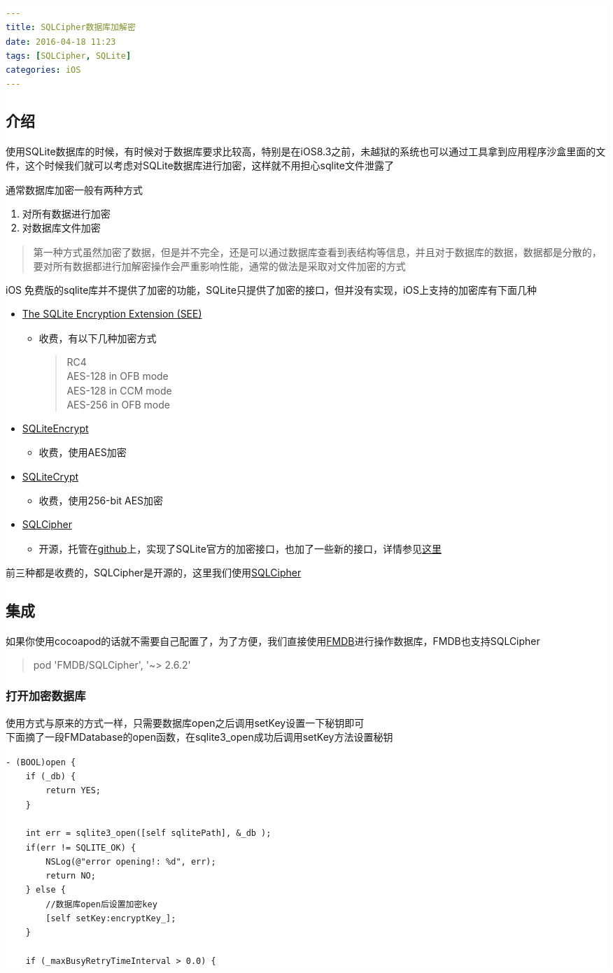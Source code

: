```yaml
---
title: SQLCipher数据库加解密
date: 2016-04-18 11:23
tags: [SQLCipher, SQLite]
categories: iOS
---
```


## 介绍

使用SQLite数据库的时候，有时候对于数据库要求比较高，特别是在iOS8.3之前，未越狱的系统也可以通过工具拿到应用程序沙盒里面的文件，这个时候我们就可以考虑对SQLite数据库进行加密，这样就不用担心sqlite文件泄露了



通常数据库加密一般有两种方式
1. 对所有数据进行加密
2. 对数据库文件加密

> 第一种方式虽然加密了数据，但是并不完全，还是可以通过数据库查看到表结构等信息，并且对于数据库的数据，数据都是分散的，要对所有数据都进行加解密操作会严重影响性能，通常的做法是采取对文件加密的方式

iOS 免费版的sqlite库并不提供了加密的功能，SQLite只提供了加密的接口，但并没有实现，iOS上支持的加密库有下面几种

* [The SQLite Encryption Extension (SEE)](http://www.hwaci.com/sw/sqlite/see.html)
  * 收费，有以下几种加密方式
    > RC4  
    > AES-128 in OFB mode  
    > AES-128 in CCM mode  
    > AES-256 in OFB mode  


* [SQLiteEncrypt](http://www.sqlite-encrypt.com/)
  * 收费，使用AES加密
* [SQLiteCrypt](http://sqlite-crypt.com/index.htm)
  * 收费，使用256-bit AES加密
* [SQLCipher](http://sqlcipher.net/)
  * 开源，托管在[github](https://github.com/sqlcipher/sqlcipher)上，实现了SQLite官方的加密接口，也加了一些新的接口，详情参见[这里](https://www.zetetic.net/sqlcipher/sqlcipher-api/)

前三种都是收费的，SQLCipher是开源的，这里我们使用[SQLCipher](https://www.zetetic.net/sqlcipher/)

## 集成
如果你使用cocoapod的话就不需要自己配置了，为了方便，我们直接使用[FMDB](https://github.com/ccgus/fmdb)进行操作数据库，FMDB也支持SQLCipher

> pod 'FMDB/SQLCipher', '~> 2.6.2'


### 打开加密数据库
使用方式与原来的方式一样，只需要数据库open之后调用setKey设置一下秘钥即可  
下面摘了一段FMDatabase的open函数，在sqlite3_open成功后调用setKey方法设置秘钥

```objc
- (BOOL)open {
    if (_db) {
        return YES;
    }

    int err = sqlite3_open([self sqlitePath], &_db );
    if(err != SQLITE_OK) {
        NSLog(@"error opening!: %d", err);
        return NO;
    } else {
        //数据库open后设置加密key
        [self setKey:encryptKey_];
    }

    if (_maxBusyRetryTimeInterval > 0.0) {
```